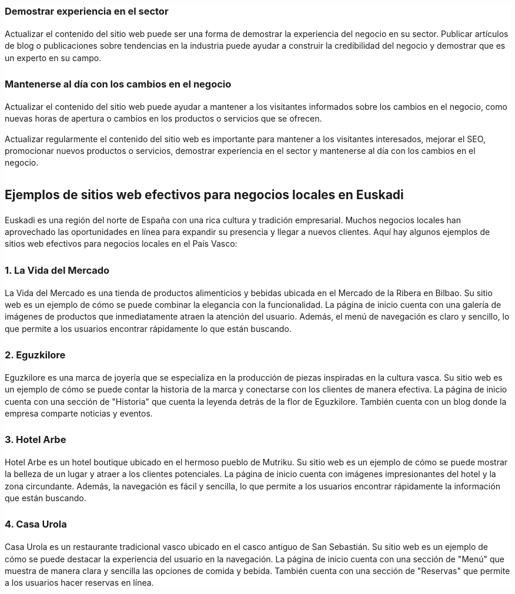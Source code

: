 ### Demostrar experiencia en el sector

Actualizar el contenido del sitio web puede ser una forma de demostrar la experiencia del negocio en su sector. Publicar artículos de blog o publicaciones sobre tendencias en la industria puede ayudar a construir la credibilidad del negocio y demostrar que es un experto en su campo.

### Mantenerse al día con los cambios en el negocio

Actualizar el contenido del sitio web puede ayudar a mantener a los visitantes informados sobre los cambios en el negocio, como nuevas horas de apertura o cambios en los productos o servicios que se ofrecen.

Actualizar regularmente el contenido del sitio web es importante para mantener a los visitantes interesados, mejorar el SEO, promocionar nuevos productos o servicios, demostrar experiencia en el sector y mantenerse al día con los cambios en el negocio.

## Ejemplos de sitios web efectivos para negocios locales en Euskadi

Euskadi es una región del norte de España con una rica cultura y tradición empresarial. Muchos negocios locales han aprovechado las oportunidades en línea para expandir su presencia y llegar a nuevos clientes. Aquí hay algunos ejemplos de sitios web efectivos para negocios locales en el País Vasco:

### 1. La Vida del Mercado

La Vida del Mercado es una tienda de productos alimenticios y bebidas ubicada en el Mercado de la Ribera en Bilbao. Su sitio web es un ejemplo de cómo se puede combinar la elegancia con la funcionalidad. La página de inicio cuenta con una galería de imágenes de productos que inmediatamente atraen la atención del usuario. Además, el menú de navegación es claro y sencillo, lo que permite a los usuarios encontrar rápidamente lo que están buscando.

### 2. Eguzkilore

Eguzkilore es una marca de joyería que se especializa en la producción de piezas inspiradas en la cultura vasca. Su sitio web es un ejemplo de cómo se puede contar la historia de la marca y conectarse con los clientes de manera efectiva. La página de inicio cuenta con una sección de "Historia" que cuenta la leyenda detrás de la flor de Eguzkilore. También cuenta con un blog donde la empresa comparte noticias y eventos.

### 3. Hotel Arbe

Hotel Arbe es un hotel boutique ubicado en el hermoso pueblo de Mutriku. Su sitio web es un ejemplo de cómo se puede mostrar la belleza de un lugar y atraer a los clientes potenciales. La página de inicio cuenta con imágenes impresionantes del hotel y la zona circundante. Además, la navegación es fácil y sencilla, lo que permite a los usuarios encontrar rápidamente la información que están buscando.

### 4. Casa Urola

Casa Urola es un restaurante tradicional vasco ubicado en el casco antiguo de San Sebastián. Su sitio web es un ejemplo de cómo se puede destacar la experiencia del usuario en la navegación. La página de inicio cuenta con una sección de "Menú" que muestra de manera clara y sencilla las opciones de comida y bebida. También cuenta con una sección de "Reservas" que permite a los usuarios hacer reservas en línea.
